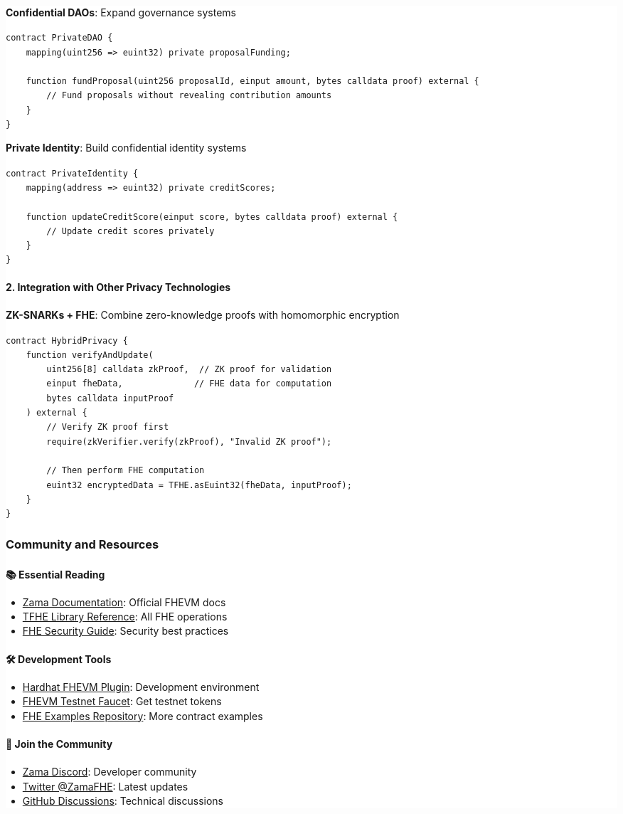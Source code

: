 **Confidential DAOs**: Expand governance systems
```solidity
contract PrivateDAO {
    mapping(uint256 => euint32) private proposalFunding;

    function fundProposal(uint256 proposalId, einput amount, bytes calldata proof) external {
        // Fund proposals without revealing contribution amounts
    }
}
```

**Private Identity**: Build confidential identity systems
```solidity
contract PrivateIdentity {
    mapping(address => euint32) private creditScores;

    function updateCreditScore(einput score, bytes calldata proof) external {
        // Update credit scores privately
    }
}
```

#### 2. Integration with Other Privacy Technologies

**ZK-SNARKs + FHE**: Combine zero-knowledge proofs with homomorphic encryption
```solidity
contract HybridPrivacy {
    function verifyAndUpdate(
        uint256[8] calldata zkProof,  // ZK proof for validation
        einput fheData,              // FHE data for computation
        bytes calldata inputProof
    ) external {
        // Verify ZK proof first
        require(zkVerifier.verify(zkProof), "Invalid ZK proof");

        // Then perform FHE computation
        euint32 encryptedData = TFHE.asEuint32(fheData, inputProof);
    }
}
```

### Community and Resources

#### 📚 Essential Reading
- [Zama Documentation](https://docs.zama.ai/): Official FHEVM docs
- [TFHE Library Reference](https://docs.zama.ai/fhevm/fundamentals/types): All FHE operations
- [FHE Security Guide](https://docs.zama.ai/fhevm/security): Security best practices

#### 🛠️ Development Tools
- [Hardhat FHEVM Plugin](https://www.npmjs.com/package/hardhat-fhevm): Development environment
- [FHEVM Testnet Faucet](https://faucet.zama.ai/): Get testnet tokens
- [FHE Examples Repository](https://github.com/zama-ai/fhevm-contracts): More contract examples

#### 🤝 Join the Community
- [Zama Discord](https://discord.gg/zama): Developer community
- [Twitter @ZamaFHE](https://twitter.com/zamafhe): Latest updates
- [GitHub Discussions](https://github.com/zama-ai/fhevm/discussions): Technical discussions
